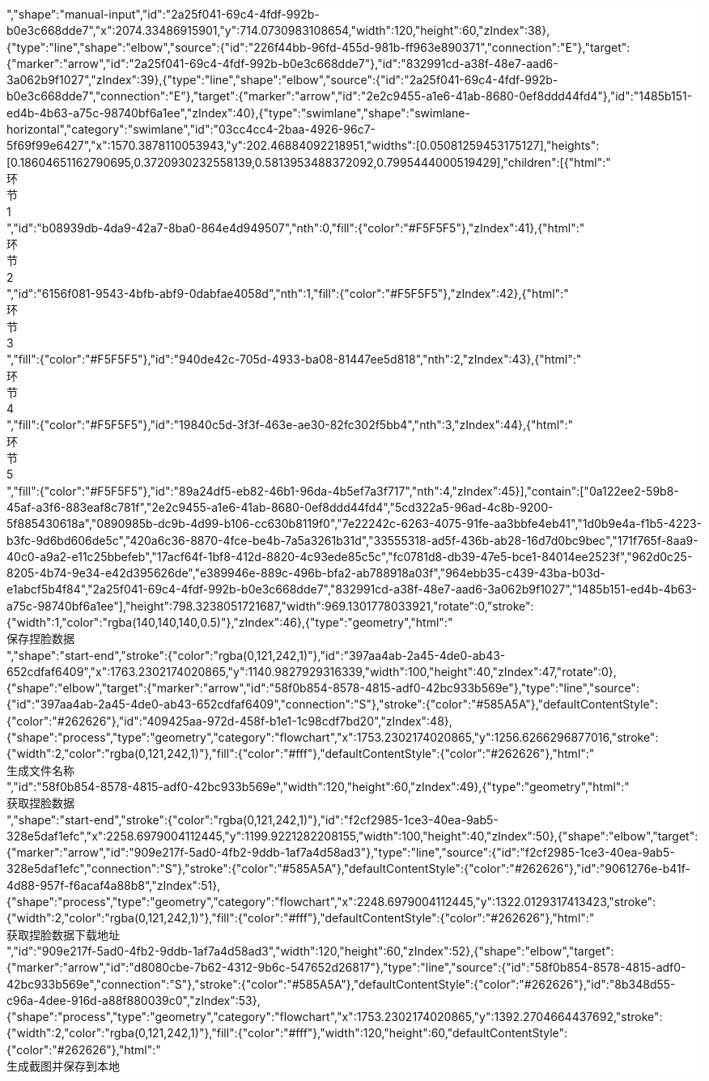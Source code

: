 </div>","shape":"manual-input","id":"2a25f041-69c4-4fdf-992b-b0e3c668dde7","x":2074.33486915901,"y":714.0730983108654,"width":120,"height":60,"zIndex":38},{"type":"line","shape":"elbow","source":{"id":"226f44bb-96fd-455d-981b-ff963e890371","connection":"E"},"target":{"marker":"arrow","id":"2a25f041-69c4-4fdf-992b-b0e3c668dde7"},"id":"832991cd-a38f-48e7-aad6-3a062b9f1027","zIndex":39},{"type":"line","shape":"elbow","source":{"id":"2a25f041-69c4-4fdf-992b-b0e3c668dde7","connection":"E"},"target":{"marker":"arrow","id":"2e2c9455-a1e6-41ab-8680-0ef8ddd44fd4"},"id":"1485b151-ed4b-4b63-a75c-98740bf6a1ee","zIndex":40},{"type":"swimlane","shape":"swimlane-horizontal","category":"swimlane","id":"03cc4cc4-2baa-4926-96c7-5f69f99e6427","x":1570.3878110053943,"y":202.46884092218951,"widths":[0.05081259453175127],"heights":[0.18604651162790695,0.3720930232558139,0.5813953488372092,0.7995444000519429],"children":[{"html":"<div style=\"text-align:center;\"><div><span style=\"font-weight:bold;\">环</span></div><div><span style=\"font-weight:bold;\">节</span></div><div><span style=\"font-weight:bold;\">1</span></div></div>","id":"b08939db-4da9-42a7-8ba0-864e4d949507","nth":0,"fill":{"color":"#F5F5F5"},"zIndex":41},{"html":"<div style=\"text-align:center;\"><div><span style=\"font-weight:bold;\">环</span></div><div><span style=\"font-weight:bold;\">节</span></div><div><span style=\"font-weight:700;\">2</span></div></div>","id":"6156f081-9543-4bfb-abf9-0dabfae4058d","nth":1,"fill":{"color":"#F5F5F5"},"zIndex":42},{"html":"<div style=\"text-align:center;\"><div><span style=\"font-weight:bold;\">环</span></div><div><span style=\"font-weight:bold;\">节</span></div><div><span style=\"font-weight:700;\">3</span></div></div>","fill":{"color":"#F5F5F5"},"id":"940de42c-705d-4933-ba08-81447ee5d818","nth":2,"zIndex":43},{"html":"<div style=\"text-align:center;\"><div><span style=\"font-weight:bold;\">环</span></div><div><span style=\"font-weight:bold;\">节</span></div><div><span style=\"font-weight:700;\">4</span></div></div>","fill":{"color":"#F5F5F5"},"id":"19840c5d-3f3f-463e-ae30-82fc302f5bb4","nth":3,"zIndex":44},{"html":"<div style=\"text-align:center;\"><div><span style=\"font-weight:bold;\">环</span></div><div><span style=\"font-weight:bold;\">节</span></div><div><span style=\"font-weight:700;\">5</span></div></div>","fill":{"color":"#F5F5F5"},"id":"89a24df5-eb82-46b1-96da-4b5ef7a3f717","nth":4,"zIndex":45}],"contain":["0a122ee2-59b8-45af-a3f6-883eaf8c781f","2e2c9455-a1e6-41ab-8680-0ef8ddd44fd4","5cd322a5-96ad-4c8b-9200-5f885430618a","0890985b-dc9b-4d99-b106-cc630b8119f0","7e22242c-6263-4075-91fe-aa3bbfe4eb41","1d0b9e4a-f1b5-4223-b3fc-9d6bd606de5c","420a6c36-8870-4fce-be4b-7a5a3261b31d","33555318-ad5f-436b-ab28-16d7d0bc9bec","171f765f-8aa9-40c0-a9a2-e11c25bbefeb","17acf64f-1bf8-412d-8820-4c93ede85c5c","fc0781d8-db39-47e5-bce1-84014ee2523f","962d0c25-8205-4b74-9e34-e42d395626de","e389946e-889c-496b-bfa2-ab788918a03f","964ebb35-c439-43ba-b03d-e1abcf5b4f84","2a25f041-69c4-4fdf-992b-b0e3c668dde7","832991cd-a38f-48e7-aad6-3a062b9f1027","1485b151-ed4b-4b63-a75c-98740bf6a1ee"],"height":798.3238051721687,"width":969.1301778033921,"rotate":0,"stroke":{"width":1,"color":"rgba(140,140,140,0.5)"},"zIndex":46},{"type":"geometry","html":"<div style=\"text-align:center;\"><span style=\"font-weight:700;\">保存捏脸数据</span></div>","shape":"start-end","stroke":{"color":"rgba(0,121,242,1)"},"id":"397aa4ab-2a45-4de0-ab43-652cdfaf6409","x":1763.2302174020865,"y":1140.9827929316339,"width":100,"height":40,"zIndex":47,"rotate":0},{"shape":"elbow","target":{"marker":"arrow","id":"58f0b854-8578-4815-adf0-42bc933b569e"},"type":"line","source":{"id":"397aa4ab-2a45-4de0-ab43-652cdfaf6409","connection":"S"},"stroke":{"color":"#585A5A"},"defaultContentStyle":{"color":"#262626"},"id":"409425aa-972d-458f-b1e1-1c98cdf7bd20","zIndex":48},{"shape":"process","type":"geometry","category":"flowchart","x":1753.2302174020865,"y":1256.6266296877016,"stroke":{"width":2,"color":"rgba(0,121,242,1)"},"fill":{"color":"#fff"},"defaultContentStyle":{"color":"#262626"},"html":"<div style=\"text-align:center;\">生成文件名称</div>","id":"58f0b854-8578-4815-adf0-42bc933b569e","width":120,"height":60,"zIndex":49},{"type":"geometry","html":"<div style=\"text-align:center;\"><span style=\"font-weight:bold;\">获取捏脸数据</span></div>","shape":"start-end","stroke":{"color":"rgba(0,121,242,1)"},"id":"f2cf2985-1ce3-40ea-9ab5-328e5daf1efc","x":2258.6979004112445,"y":1199.9221282208155,"width":100,"height":40,"zIndex":50},{"shape":"elbow","target":{"marker":"arrow","id":"909e217f-5ad0-4fb2-9ddb-1af7a4d58ad3"},"type":"line","source":{"id":"f2cf2985-1ce3-40ea-9ab5-328e5daf1efc","connection":"S"},"stroke":{"color":"#585A5A"},"defaultContentStyle":{"color":"#262626"},"id":"9061276e-b41f-4d88-957f-f6acaf4a88b8","zIndex":51},{"shape":"process","type":"geometry","category":"flowchart","x":2248.6979004112445,"y":1322.0129317413423,"stroke":{"width":2,"color":"rgba(0,121,242,1)"},"fill":{"color":"#fff"},"defaultContentStyle":{"color":"#262626"},"html":"<div style=\"text-align:center;\">获取捏脸数据下载地址</div>","id":"909e217f-5ad0-4fb2-9ddb-1af7a4d58ad3","width":120,"height":60,"zIndex":52},{"shape":"elbow","target":{"marker":"arrow","id":"d8080cbe-7b62-4312-9b6c-547652d26817"},"type":"line","source":{"id":"58f0b854-8578-4815-adf0-42bc933b569e","connection":"S"},"stroke":{"color":"#585A5A"},"defaultContentStyle":{"color":"#262626"},"id":"8b348d55-c96a-4dee-916d-a88f880039c0","zIndex":53},{"shape":"process","type":"geometry","category":"flowchart","x":1753.2302174020865,"y":1392.2704664437692,"stroke":{"width":2,"color":"rgba(0,121,242,1)"},"fill":{"color":"#fff"},"width":120,"height":60,"defaultContentStyle":{"color":"#262626"},"html":"<div style=\"text-align:center;\">生成截图并保存到本地